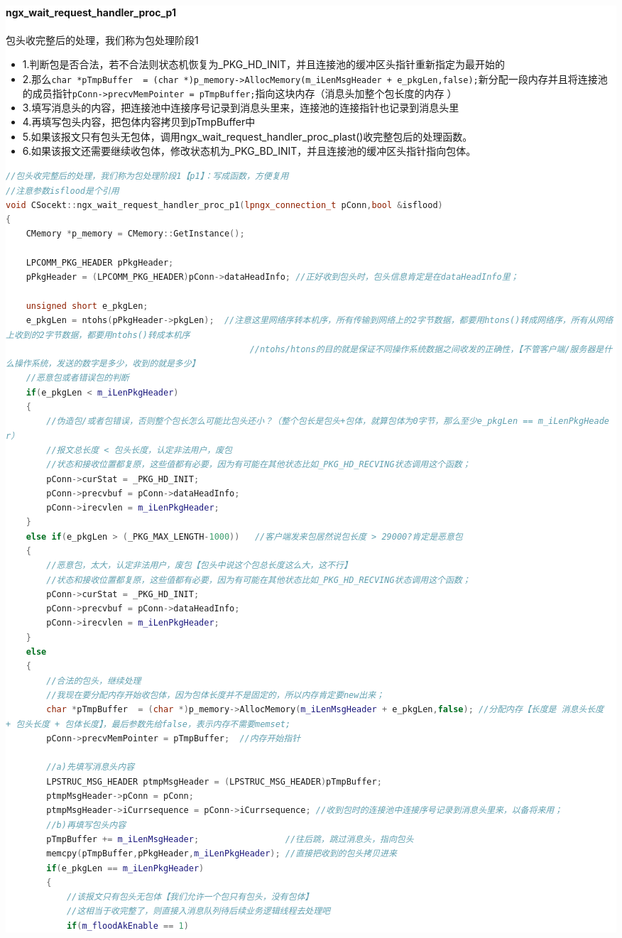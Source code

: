 #### ngx_wait_request_handler_proc_p1

包头收完整后的处理，我们称为包处理阶段1

- 1.判断包是否合法，若不合法则状态机恢复为_PKG_HD_INIT，并且连接池的缓冲区头指针重新指定为最开始的
- 2.那么`char *pTmpBuffer  = (char *)p_memory->AllocMemory(m_iLenMsgHeader + e_pkgLen,false);`新分配一段内存并且将连接池的成员指针`pConn->precvMemPointer = pTmpBuffer;`指向这块内存（消息头加整个包长度的内存 ）
- 3.填写消息头的内容，把连接池中连接序号记录到消息头里来，连接池的连接指针也记录到消息头里
- 4.再填写包头内容，把包体内容拷贝到pTmpBuffer中
- 5.如果该报文只有包头无包体，调用ngx_wait_request_handler_proc_plast()收完整包后的处理函数。
- 6.如果该报文还需要继续收包体，修改状态机为_PKG_BD_INIT，并且连接池的缓冲区头指针指向包体。

```cpp
//包头收完整后的处理，我们称为包处理阶段1【p1】：写成函数，方便复用
//注意参数isflood是个引用
void CSocekt::ngx_wait_request_handler_proc_p1(lpngx_connection_t pConn,bool &isflood)
{    
    CMemory *p_memory = CMemory::GetInstance();		

    LPCOMM_PKG_HEADER pPkgHeader;
    pPkgHeader = (LPCOMM_PKG_HEADER)pConn->dataHeadInfo; //正好收到包头时，包头信息肯定是在dataHeadInfo里；

    unsigned short e_pkgLen; 
    e_pkgLen = ntohs(pPkgHeader->pkgLen);  //注意这里网络序转本机序，所有传输到网络上的2字节数据，都要用htons()转成网络序，所有从网络上收到的2字节数据，都要用ntohs()转成本机序
                                                //ntohs/htons的目的就是保证不同操作系统数据之间收发的正确性，【不管客户端/服务器是什么操作系统，发送的数字是多少，收到的就是多少】                                               
    //恶意包或者错误包的判断
    if(e_pkgLen < m_iLenPkgHeader) 
    {
        //伪造包/或者包错误，否则整个包长怎么可能比包头还小？（整个包长是包头+包体，就算包体为0字节，那么至少e_pkgLen == m_iLenPkgHeader）
        //报文总长度 < 包头长度，认定非法用户，废包
        //状态和接收位置都复原，这些值都有必要，因为有可能在其他状态比如_PKG_HD_RECVING状态调用这个函数；
        pConn->curStat = _PKG_HD_INIT;      
        pConn->precvbuf = pConn->dataHeadInfo;
        pConn->irecvlen = m_iLenPkgHeader;
    }
    else if(e_pkgLen > (_PKG_MAX_LENGTH-1000))   //客户端发来包居然说包长度 > 29000?肯定是恶意包
    {
        //恶意包，太大，认定非法用户，废包【包头中说这个包总长度这么大，这不行】
        //状态和接收位置都复原，这些值都有必要，因为有可能在其他状态比如_PKG_HD_RECVING状态调用这个函数；
        pConn->curStat = _PKG_HD_INIT;
        pConn->precvbuf = pConn->dataHeadInfo;
        pConn->irecvlen = m_iLenPkgHeader;
    }
    else
    {
        //合法的包头，继续处理
        //我现在要分配内存开始收包体，因为包体长度并不是固定的，所以内存肯定要new出来；
        char *pTmpBuffer  = (char *)p_memory->AllocMemory(m_iLenMsgHeader + e_pkgLen,false); //分配内存【长度是 消息头长度  + 包头长度 + 包体长度】，最后参数先给false，表示内存不需要memset;        
        pConn->precvMemPointer = pTmpBuffer;  //内存开始指针

        //a)先填写消息头内容
        LPSTRUC_MSG_HEADER ptmpMsgHeader = (LPSTRUC_MSG_HEADER)pTmpBuffer;
        ptmpMsgHeader->pConn = pConn;
        ptmpMsgHeader->iCurrsequence = pConn->iCurrsequence; //收到包时的连接池中连接序号记录到消息头里来，以备将来用；
        //b)再填写包头内容
        pTmpBuffer += m_iLenMsgHeader;                 //往后跳，跳过消息头，指向包头
        memcpy(pTmpBuffer,pPkgHeader,m_iLenPkgHeader); //直接把收到的包头拷贝进来
        if(e_pkgLen == m_iLenPkgHeader)
        {
            //该报文只有包头无包体【我们允许一个包只有包头，没有包体】
            //这相当于收完整了，则直接入消息队列待后续业务逻辑线程去处理吧
            if(m_floodAkEnable == 1) 
```